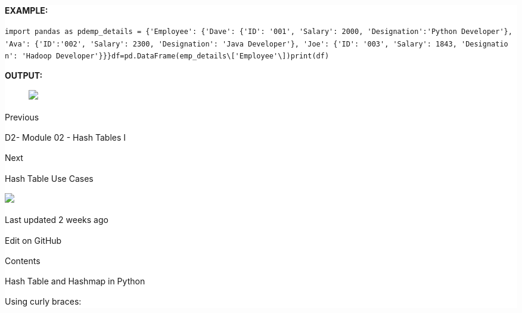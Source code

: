 <span class="text-4505230f--TextH400-3033861f--textContentFamily-49a318e1"><span data-key="c9cec0f06bc8475983be11428e30c6ac"><span data-offset-key="c9cec0f06bc8475983be11428e30c6ac:0">**EXAMPLE:**</span></span></span>

    import pandas as pdemp_details = {'Employee': {'Dave': {'ID': '001', 'Salary': 2000, 'Designation':'Python Developer'}, 'Ava': {'ID':'002', 'Salary': 2300, 'Designation': 'Java Developer'}, 'Joe': {'ID': '003', 'Salary': 1843, 'Designation': 'Hadoop Developer'}}}df=pd.DataFrame(emp_details\['Employee'\])print(df)

<span class="text-4505230f--TextH400-3033861f--textContentFamily-49a318e1"><span data-key="1fd9495c36b94a03ba7dae5de889dbfb"><span data-offset-key="1fd9495c36b94a03ba7dae5de889dbfb:0">**OUTPUT:**</span></span></span>

<figure><img src="https://miro.medium.com/max/1320/1*it6P3nXxkJLE5kckWPMkOg.png" class="image-52799b3c" /></figure>

<a href="../untitled-2.html" class="reset-3c756112--card-6570f064--whiteCard-fff091a4--cardPrevious-56a5e674"></a>

<span class="text-4505230f--TextH200-a3425406--textContentFamily-49a318e1">Previous</span>

<span class="text-4505230f--UIH400-4e41e82a--textContentFamily-49a318e1">D2- Module 02 - Hash Tables I</span>

<a href="hash-table-use-cases.html" class="reset-3c756112--card-6570f064--whiteCard-fff091a4--cardNext-19241c42"></a>

<span class="text-4505230f--TextH200-a3425406--textContentFamily-49a318e1">Next</span>

<span class="text-4505230f--UIH400-4e41e82a--textContentFamily-49a318e1">Hash Table Use Cases</span>

<img src="https://avatars.githubusercontent.com/u/66654881?v=4" class="image-67b14f24--avatar-1c1d03ec" />

<span class="text-4505230f--TextH200-a3425406--textContentFamily-49a318e1">Last updated 2 weeks ago</span>

<a href="https://github.com/bgoonz/python-gitbook/blob/master/curriculum/untitled-2/untitled-2/hash-table-hash-map-in-python.md" class="reset-3c756112--menuItem-aa02f6ec--menuItemLight-757d5235--menuItemInline-173bdf97--pageSideMenuItem-22949732"></a>

<span class="text-4505230f--UIH300-2063425d--textUIFamily-5ebd8e40">Edit on GitHub</span>

<span class="text-4505230f--InfoH100-1e92e1d1--textContentFamily-49a318e1">Contents</span>

<a href="hash-table-hash-map-in-python.html#hash-table-and-hashmap-in-python" class="reset-3c756112--menuItem-aa02f6ec--menuItemLight-757d5235--menuItemInline-173bdf97--pageTocItem-f4427024"></a>

<span class="text-4505230f--UIH300-2063425d--textContentFamily-49a318e1"><span class="text-4505230f--UIH200-50ead35f--textContentFamily-49a318e1">Hash Table and Hashmap in Python</span></span>

<a href="hash-table-hash-map-in-python.html#using-curly-braces" class="reset-3c756112--menuItem-aa02f6ec--menuItemLight-757d5235--menuItemInline-173bdf97--pageTocItem-f4427024"></a>

<span class="text-4505230f--UIH300-2063425d--textContentFamily-49a318e1"><span class="text-4505230f--UIH200-50ead35f--textContentFamily-49a318e1--pageTocLinkH2-2294976c">Using curly braces:</span></span>

<a href="hash-table-hash-map-in-python.html#using-dict-function" class="reset-3c756112--menuItem-aa02f6ec--menuItemLight-757d5235--menuItemInline-173bdf97--pageTocItem-f4427024"></a>
